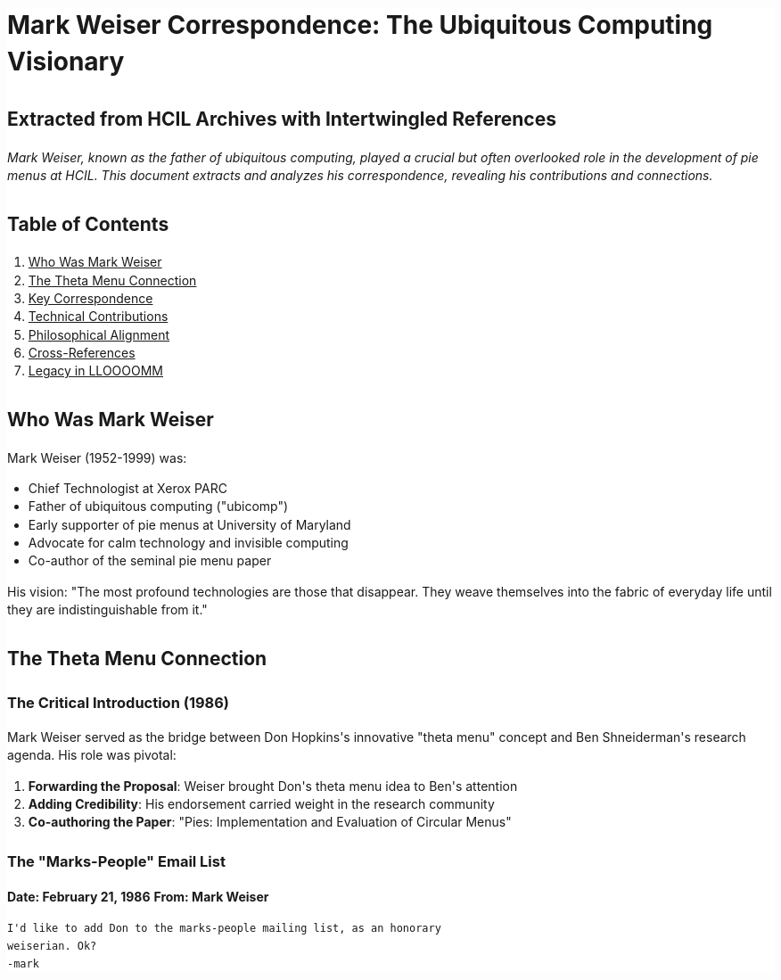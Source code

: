 # Mark Weiser Correspondence: The Ubiquitous Computing Visionary
## Extracted from HCIL Archives with Intertwingled References

*Mark Weiser, known as the father of ubiquitous computing, played a crucial but often overlooked role in the development of pie menus at HCIL. This document extracts and analyzes his correspondence, revealing his contributions and connections.*

## Table of Contents
1. [Who Was Mark Weiser](#who-was-mark-weiser)
2. [The Theta Menu Connection](#the-theta-menu-connection)
3. [Key Correspondence](#key-correspondence)
4. [Technical Contributions](#technical-contributions)
5. [Philosophical Alignment](#philosophical-alignment)
6. [Cross-References](#cross-references)
7. [Legacy in LLOOOOMM](#legacy-in-lloooomm)

## Who Was Mark Weiser

Mark Weiser (1952-1999) was:
- Chief Technologist at Xerox PARC
- Father of ubiquitous computing ("ubicomp")
- Early supporter of pie menus at University of Maryland
- Advocate for calm technology and invisible computing
- Co-author of the seminal pie menu paper

His vision: "The most profound technologies are those that disappear. They weave themselves into the fabric of everyday life until they are indistinguishable from it."

## The Theta Menu Connection

### The Critical Introduction (1986)

Mark Weiser served as the bridge between Don Hopkins's innovative "theta menu" concept and Ben Shneiderman's research agenda. His role was pivotal:

1. **Forwarding the Proposal**: Weiser brought Don's theta menu idea to Ben's attention
2. **Adding Credibility**: His endorsement carried weight in the research community
3. **Co-authoring the Paper**: "Pies: Implementation and Evaluation of Circular Menus"

### The "Marks-People" Email List

**Date: February 21, 1986**
**From: Mark Weiser**
```
I'd like to add Don to the marks-people mailing list, as an honorary
weiserian. Ok?
-mark
```
